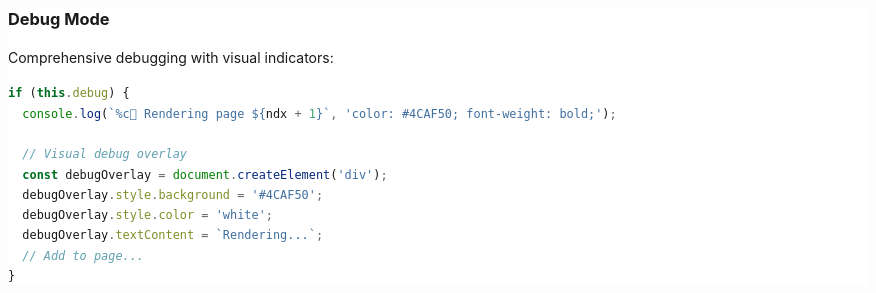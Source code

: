 ### Debug Mode

Comprehensive debugging with visual indicators:

```javascript
if (this.debug) {
  console.log(`%c🎨 Rendering page ${ndx + 1}`, 'color: #4CAF50; font-weight: bold;');

  // Visual debug overlay
  const debugOverlay = document.createElement('div');
  debugOverlay.style.background = '#4CAF50';
  debugOverlay.style.color = 'white';
  debugOverlay.textContent = `Rendering...`;
  // Add to page...
}
```
